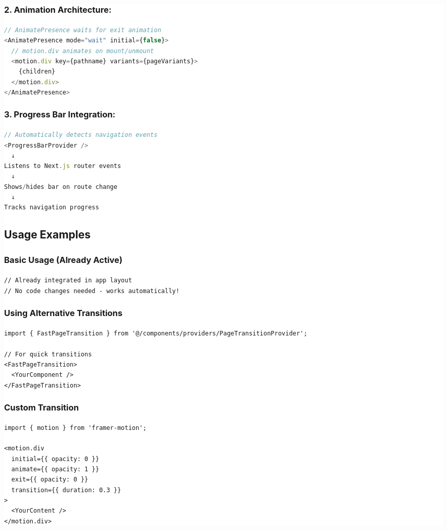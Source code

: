 ### 2. Animation Architecture:

```typescript
// AnimatePresence waits for exit animation
<AnimatePresence mode="wait" initial={false}>
  // motion.div animates on mount/unmount
  <motion.div key={pathname} variants={pageVariants}>
    {children}
  </motion.div>
</AnimatePresence>
```

### 3. Progress Bar Integration:

```typescript
// Automatically detects navigation events
<ProgressBarProvider />
  ↓
Listens to Next.js router events
  ↓
Shows/hides bar on route change
  ↓
Tracks navigation progress
```

## Usage Examples

### Basic Usage (Already Active)
```tsx
// Already integrated in app layout
// No code changes needed - works automatically!
```

### Using Alternative Transitions
```tsx
import { FastPageTransition } from '@/components/providers/PageTransitionProvider';

// For quick transitions
<FastPageTransition>
  <YourComponent />
</FastPageTransition>
```

### Custom Transition
```tsx
import { motion } from 'framer-motion';

<motion.div
  initial={{ opacity: 0 }}
  animate={{ opacity: 1 }}
  exit={{ opacity: 0 }}
  transition={{ duration: 0.3 }}
>
  <YourContent />
</motion.div>
```
